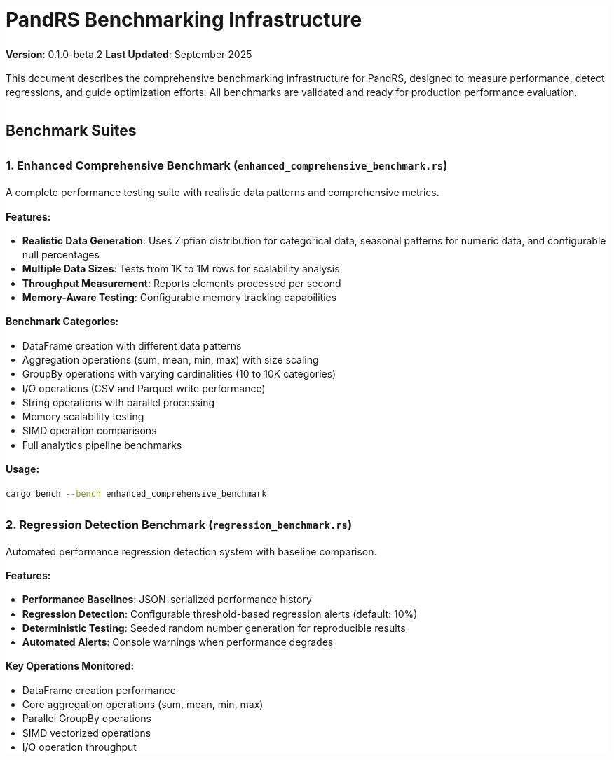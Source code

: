 # PandRS Benchmarking Infrastructure

**Version**: 0.1.0-beta.2
**Last Updated**: September 2025

This document describes the comprehensive benchmarking infrastructure for PandRS, designed to measure performance, detect regressions, and guide optimization efforts. All benchmarks are validated and ready for production performance evaluation.

## Benchmark Suites

### 1. Enhanced Comprehensive Benchmark (`enhanced_comprehensive_benchmark.rs`)

A complete performance testing suite with realistic data patterns and comprehensive metrics.

**Features:**
- **Realistic Data Generation**: Uses Zipfian distribution for categorical data, seasonal patterns for numeric data, and configurable null percentages
- **Multiple Data Sizes**: Tests from 1K to 1M rows for scalability analysis
- **Throughput Measurement**: Reports elements processed per second
- **Memory-Aware Testing**: Configurable memory tracking capabilities

**Benchmark Categories:**
- DataFrame creation with different data patterns
- Aggregation operations (sum, mean, min, max) with size scaling
- GroupBy operations with varying cardinalities (10 to 10K categories)
- I/O operations (CSV and Parquet write performance)
- String operations with parallel processing
- Memory scalability testing
- SIMD operation comparisons
- Full analytics pipeline benchmarks

**Usage:**
```bash
cargo bench --bench enhanced_comprehensive_benchmark
```

### 2. Regression Detection Benchmark (`regression_benchmark.rs`)

Automated performance regression detection system with baseline comparison.

**Features:**
- **Performance Baselines**: JSON-serialized performance history
- **Regression Detection**: Configurable threshold-based regression alerts (default: 10%)
- **Deterministic Testing**: Seeded random number generation for reproducible results
- **Automated Alerts**: Console warnings when performance degrades

**Key Operations Monitored:**
- DataFrame creation performance
- Core aggregation operations (sum, mean, min, max)
- Parallel GroupBy operations
- SIMD vectorized operations
- I/O operation throughput
